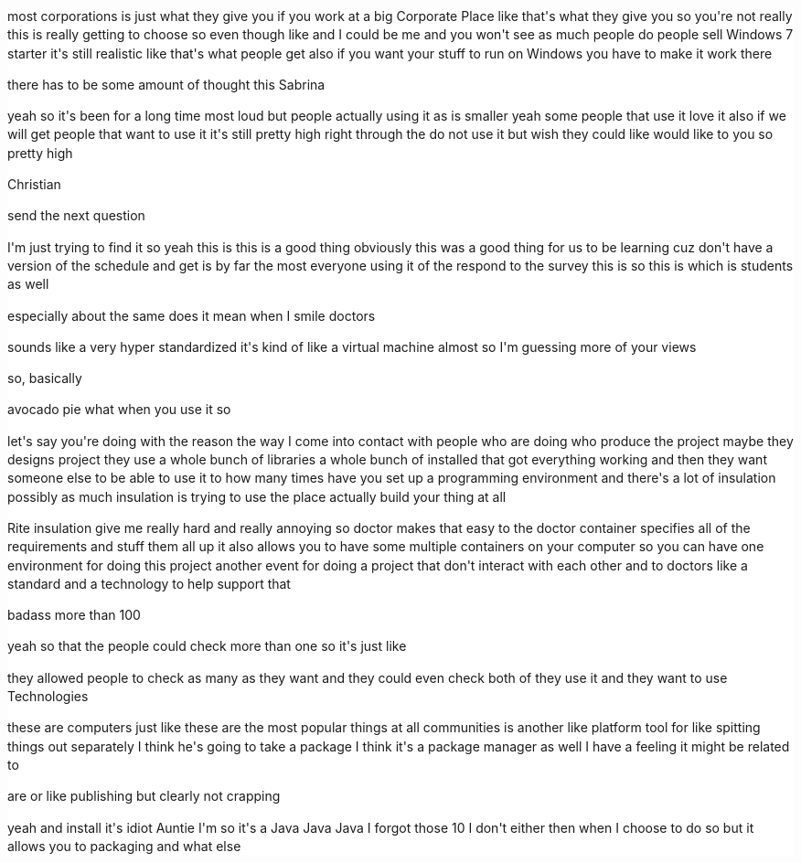 
 most corporations is just what they give you if you work at a big Corporate Place like that's what they give you so you're not really this is really getting to choose so even though like and I could be me and you won't see as much people do people sell Windows 7 starter it's still realistic like that's what people get also if you want your stuff to run on Windows you have to make it work there

 there has to be some amount of thought this Sabrina

yeah so it's been for a long time most loud but people actually using it as is smaller yeah some people that use it love it also if we will get people that want to use it it's still pretty high right through the do not use it but wish they could like would like to you so pretty high

 Christian

 send the next question





I'm just trying to find it so yeah this is this is a good thing obviously this was a good thing for us to be learning cuz don't have a version of the schedule and get is by far the most everyone using it of the respond to the survey this is so this is which is students as well

 especially about the same does it mean when I smile doctors

sounds like a very hyper standardized it's kind of like a virtual machine almost so I'm guessing more of your views

 so, basically

 avocado pie what when you use it so

 let's say you're doing with the reason the way I come into contact with people who are doing who produce the project maybe they designs project they use a whole bunch of libraries a whole bunch of installed that got everything working and then they want someone else to be able to use it to how many times have you set up a programming environment and there's a lot of insulation possibly as much insulation is trying to use the place actually build your thing at all



 Rite insulation give me really hard and really annoying so doctor makes that easy to the doctor container specifies all of the requirements and stuff them all up it also allows you to have some multiple containers on your computer so you can have one environment for doing this project another event for doing a project that don't interact with each other and to doctors like a standard and a technology to help support that

badass more than 100

 yeah so that the people could check more than one so it's just like

 they allowed people to check as many as they want and they could even check both of they use it and they want to use Technologies



 these are computers just like these are the most popular things at all communities is another like platform tool for like spitting things out separately I think he's going to take a package I think it's a package manager as well I have a feeling it might be related to

 are or like publishing but clearly not crapping

 yeah and install it's idiot Auntie I'm so it's a Java Java Java I forgot those 10 I don't either then when I choose to do so but it allows you to packaging and what else
